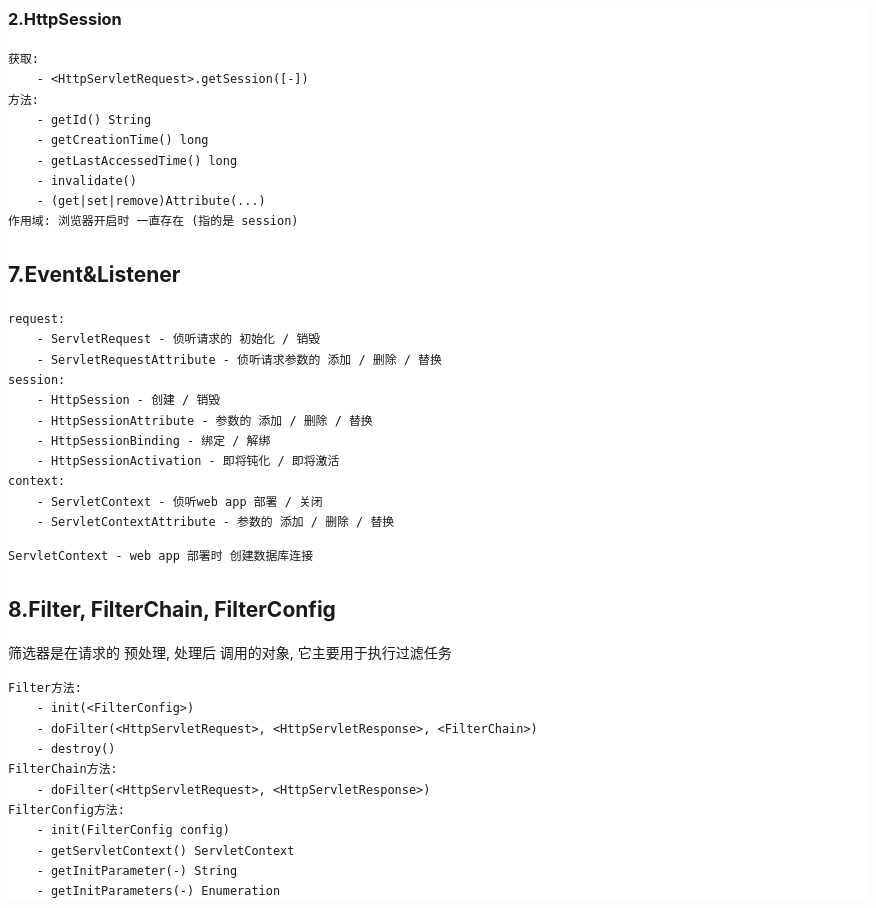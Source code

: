 ```title="Cookie"
```

### 2.HttpSession ###

```title="HttpSession"
获取:
	- <HttpServletRequest>.getSession([-])
方法:
	- getId() String
	- getCreationTime() long
	- getLastAccessedTime() long
	- invalidate()
	- (get|set|remove)Attribute(...)
作用域: 浏览器开启时 一直存在 (指的是 session)
```

## 7.Event&Listener ##

```title="逻辑事件"
request:
	- ServletRequest - 侦听请求的 初始化 / 销毁
	- ServletRequestAttribute - 侦听请求参数的 添加 / 删除 / 替换
session:
	- HttpSession - 创建 / 销毁
	- HttpSessionAttribute - 参数的 添加 / 删除 / 替换
	- HttpSessionBinding - 绑定 / 解绑
	- HttpSessionActivation - 即将钝化 / 即将激活
context:
	- ServletContext - 侦听web app 部署 / 关闭
	- ServletContextAttribute - 参数的 添加 / 删除 / 替换
```

```title="应用"
ServletContext - web app 部署时 创建数据库连接
```

## 8.Filter, FilterChain, FilterConfig ##

筛选器是在请求的 预处理, 处理后 调用的对象, 它主要用于执行过滤任务

```title="Filter, FilterChain, FilterConfig"
Filter方法:
	- init(<FilterConfig>)
	- doFilter(<HttpServletRequest>, <HttpServletResponse>, <FilterChain>)
	- destroy()
FilterChain方法:
	- doFilter(<HttpServletRequest>, <HttpServletResponse>)
FilterConfig方法:
	- init(FilterConfig config)
	- getServletContext() ServletContext
	- getInitParameter(-) String
	- getInitParameters(-) Enumeration
```
